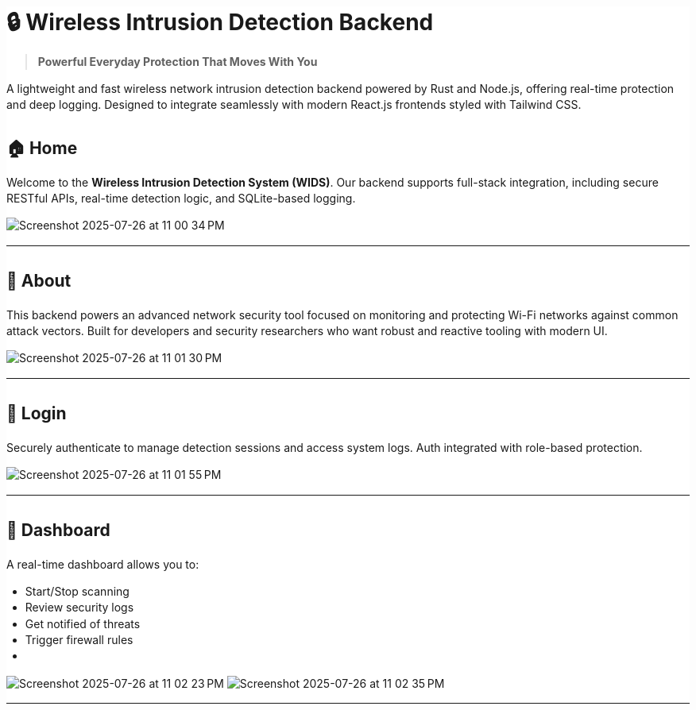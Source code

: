 # 🔒 Wireless Intrusion Detection Backend

> **Powerful Everyday Protection That Moves With You**

A lightweight and fast wireless network intrusion detection backend powered by Rust and Node.js, offering real-time protection and deep logging. Designed to integrate seamlessly with modern React.js frontends styled with Tailwind CSS.

## 🏠 Home

Welcome to the **Wireless Intrusion Detection System (WIDS)**. Our backend supports full-stack integration, including secure RESTful APIs, real-time detection logic, and SQLite-based logging.

<img width="1440" height="809" alt="Screenshot 2025-07-26 at 11 00 34 PM" src="https://github.com/user-attachments/assets/145640ec-e030-43b1-a4c9-be957a110ead" />


---

## 📖 About

This backend powers an advanced network security tool focused on monitoring and protecting Wi-Fi networks against common attack vectors. Built for developers and security researchers who want robust and reactive tooling with modern UI.

<img width="1439" height="814" alt="Screenshot 2025-07-26 at 11 01 30 PM" src="https://github.com/user-attachments/assets/e763eec2-eb15-4193-876a-645902e7a1f3" />

---

## 🔐 Login

Securely authenticate to manage detection sessions and access system logs. Auth integrated with role-based protection.

<img width="1440" height="817" alt="Screenshot 2025-07-26 at 11 01 55 PM" src="https://github.com/user-attachments/assets/93066ff4-0802-4d97-964b-641241cfe7d0" />

---

## 🧭 Dashboard

A real-time dashboard allows you to:
- Start/Stop scanning
- Review security logs
- Get notified of threats
- Trigger firewall rules
- 
<img width="1440" height="813" alt="Screenshot 2025-07-26 at 11 02 23 PM" src="https://github.com/user-attachments/assets/6cbbc1bb-1583-4cc0-986f-d511408697c7" />
<img width="1440" height="814" alt="Screenshot 2025-07-26 at 11 02 35 PM" src="https://github.com/user-attachments/assets/2f657035-98c6-497a-990b-5af83528678c" />

---
